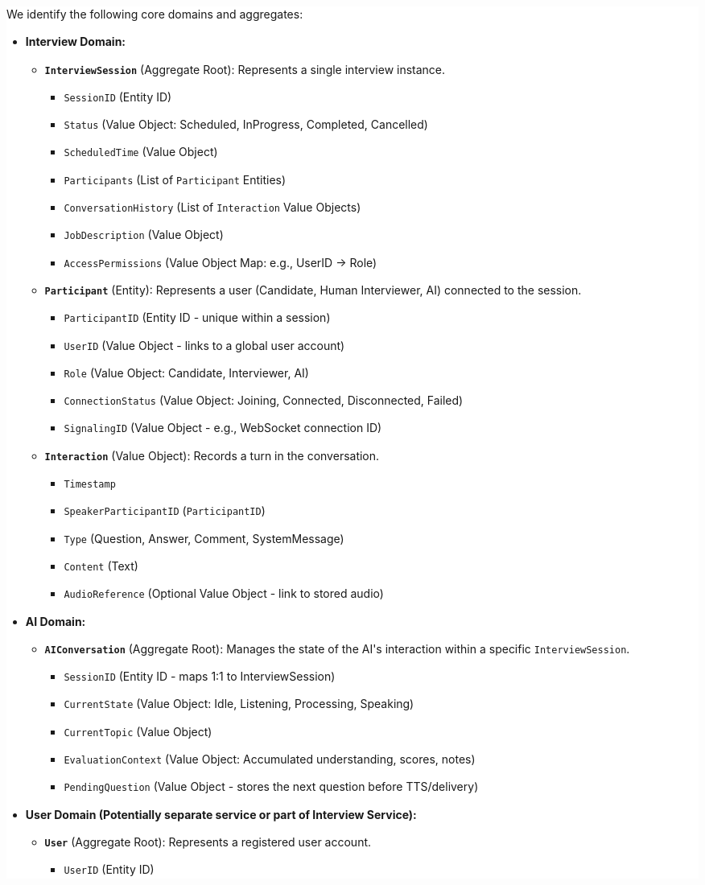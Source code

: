 We identify the following core domains and aggregates:

- **Interview Domain:**
    
    - **`InterviewSession`** (Aggregate Root): Represents a single interview instance.
        
        - `SessionID` (Entity ID)
            
        - `Status` (Value Object: Scheduled, InProgress, Completed, Cancelled)
            
        - `ScheduledTime` (Value Object)
            
        - `Participants` (List of `Participant` Entities)
            
        - `ConversationHistory` (List of `Interaction` Value Objects)
            
        - `JobDescription` (Value Object)
            
        - `AccessPermissions` (Value Object Map: e.g., UserID -> Role)
            
    - **`Participant`** (Entity): Represents a user (Candidate, Human Interviewer, AI) connected to the session.
        
        - `ParticipantID` (Entity ID - unique within a session)
            
        - `UserID` (Value Object - links to a global user account)
            
        - `Role` (Value Object: Candidate, Interviewer, AI)
            
        - `ConnectionStatus` (Value Object: Joining, Connected, Disconnected, Failed)
            
        - `SignalingID` (Value Object - e.g., WebSocket connection ID)
            
    - **`Interaction`** (Value Object): Records a turn in the conversation.
        
        - `Timestamp`
            
        - `SpeakerParticipantID` (`ParticipantID`)
            
        - `Type` (Question, Answer, Comment, SystemMessage)
            
        - `Content` (Text)
            
        - `AudioReference` (Optional Value Object - link to stored audio)
            
- **AI Domain:**
    
    - **`AIConversation`** (Aggregate Root): Manages the state of the AI's interaction within a specific `InterviewSession`.
        
        - `SessionID` (Entity ID - maps 1:1 to InterviewSession)
            
        - `CurrentState` (Value Object: Idle, Listening, Processing, Speaking)
            
        - `CurrentTopic` (Value Object)
            
        - `EvaluationContext` (Value Object: Accumulated understanding, scores, notes)
            
        - `PendingQuestion` (Value Object - stores the next question before TTS/delivery)
            
- **User Domain (Potentially separate service or part of Interview Service):**
    
    - **`User`** (Aggregate Root): Represents a registered user account.
        
        - `UserID` (Entity ID)
            